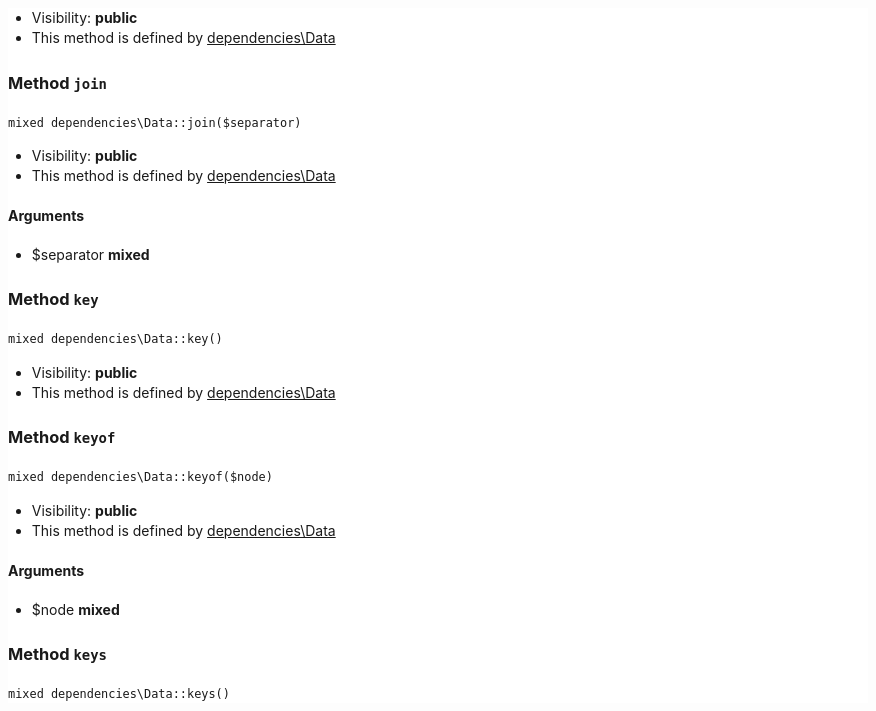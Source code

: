 



* Visibility: **public**
* This method is defined by [dependencies\Data](/apidocs/dependencies/Data.md)



### Method `join`

```
mixed dependencies\Data::join($separator)
```





* Visibility: **public**
* This method is defined by [dependencies\Data](/apidocs/dependencies/Data.md)

#### Arguments

* $separator **mixed**



### Method `key`

```
mixed dependencies\Data::key()
```





* Visibility: **public**
* This method is defined by [dependencies\Data](/apidocs/dependencies/Data.md)



### Method `keyof`

```
mixed dependencies\Data::keyof($node)
```





* Visibility: **public**
* This method is defined by [dependencies\Data](/apidocs/dependencies/Data.md)

#### Arguments

* $node **mixed**



### Method `keys`

```
mixed dependencies\Data::keys()
```
